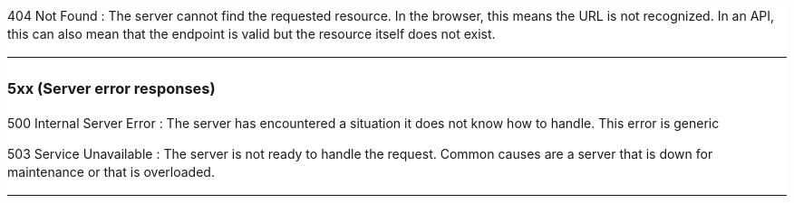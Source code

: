 404 Not Found
: The server cannot find the requested resource. In the browser, this means the URL is not recognized. In an API, this can also mean that the endpoint is valid but the resource itself does not exist.

---

### 5xx (Server error responses)

500 Internal Server Error
: The server has encountered a situation it does not know how to handle. This error is generic

503 Service Unavailable
: The server is not ready to handle the request. Common causes are a server that is down for maintenance or that is overloaded.


---
